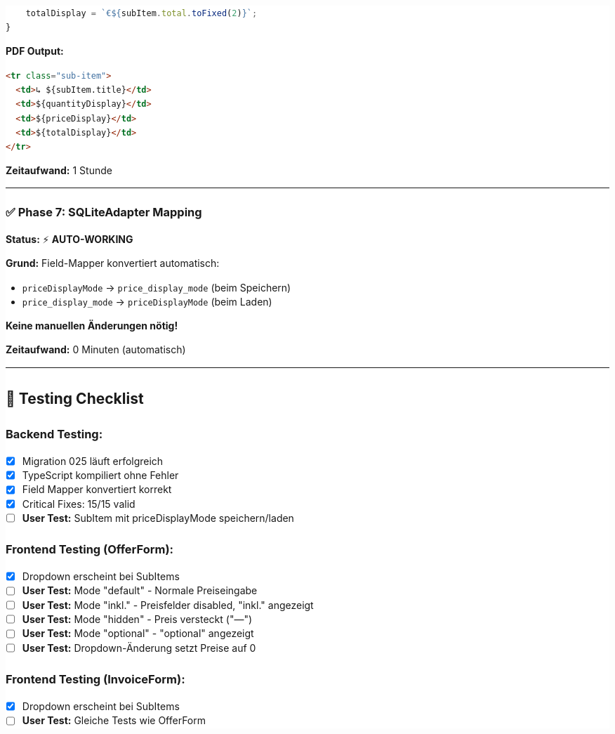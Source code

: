 ```typescript
    totalDisplay = `€${subItem.total.toFixed(2)}`;
}
```

**PDF Output:**
```html
<tr class="sub-item">
  <td>↳ ${subItem.title}</td>
  <td>${quantityDisplay}</td>
  <td>${priceDisplay}</td>
  <td>${totalDisplay}</td>
</tr>
```

**Zeitaufwand:** 1 Stunde

---

### ✅ **Phase 7: SQLiteAdapter Mapping**

**Status:** ⚡ **AUTO-WORKING**

**Grund:** Field-Mapper konvertiert automatisch:
- `priceDisplayMode` → `price_display_mode` (beim Speichern)
- `price_display_mode` → `priceDisplayMode` (beim Laden)

**Keine manuellen Änderungen nötig!**

**Zeitaufwand:** 0 Minuten (automatisch)

---

## 🧪 **Testing Checklist**

### **Backend Testing:**

- [x] Migration 025 läuft erfolgreich
- [x] TypeScript kompiliert ohne Fehler
- [x] Field Mapper konvertiert korrekt
- [x] Critical Fixes: 15/15 valid
- [ ] **User Test:** SubItem mit priceDisplayMode speichern/laden

### **Frontend Testing (OfferForm):**

- [x] Dropdown erscheint bei SubItems
- [ ] **User Test:** Mode "default" - Normale Preiseingabe
- [ ] **User Test:** Mode "inkl." - Preisfelder disabled, "inkl." angezeigt
- [ ] **User Test:** Mode "hidden" - Preis versteckt ("—")
- [ ] **User Test:** Mode "optional" - "optional" angezeigt
- [ ] **User Test:** Dropdown-Änderung setzt Preise auf 0

### **Frontend Testing (InvoiceForm):**

- [x] Dropdown erscheint bei SubItems
- [ ] **User Test:** Gleiche Tests wie OfferForm
